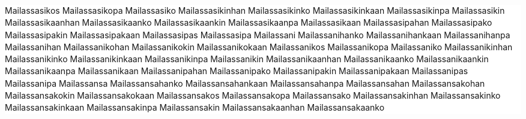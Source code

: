 Mailassasikos
Mailassasikopa
Mailassasiko
Mailassasikinhan
Mailassasikinko
Mailassasikinkaan
Mailassasikinpa
Mailassasikin
Mailassasikaanhan
Mailassasikaanko
Mailassasikaankin
Mailassasikaanpa
Mailassasikaan
Mailassasipahan
Mailassasipako
Mailassasipakin
Mailassasipakaan
Mailassasipas
Mailassasipa
Mailassani
Mailassanihanko
Mailassanihankaan
Mailassanihanpa
Mailassanihan
Mailassanikohan
Mailassanikokin
Mailassanikokaan
Mailassanikos
Mailassanikopa
Mailassaniko
Mailassanikinhan
Mailassanikinko
Mailassanikinkaan
Mailassanikinpa
Mailassanikin
Mailassanikaanhan
Mailassanikaanko
Mailassanikaankin
Mailassanikaanpa
Mailassanikaan
Mailassanipahan
Mailassanipako
Mailassanipakin
Mailassanipakaan
Mailassanipas
Mailassanipa
Mailassansa
Mailassansahanko
Mailassansahankaan
Mailassansahanpa
Mailassansahan
Mailassansakohan
Mailassansakokin
Mailassansakokaan
Mailassansakos
Mailassansakopa
Mailassansako
Mailassansakinhan
Mailassansakinko
Mailassansakinkaan
Mailassansakinpa
Mailassansakin
Mailassansakaanhan
Mailassansakaanko